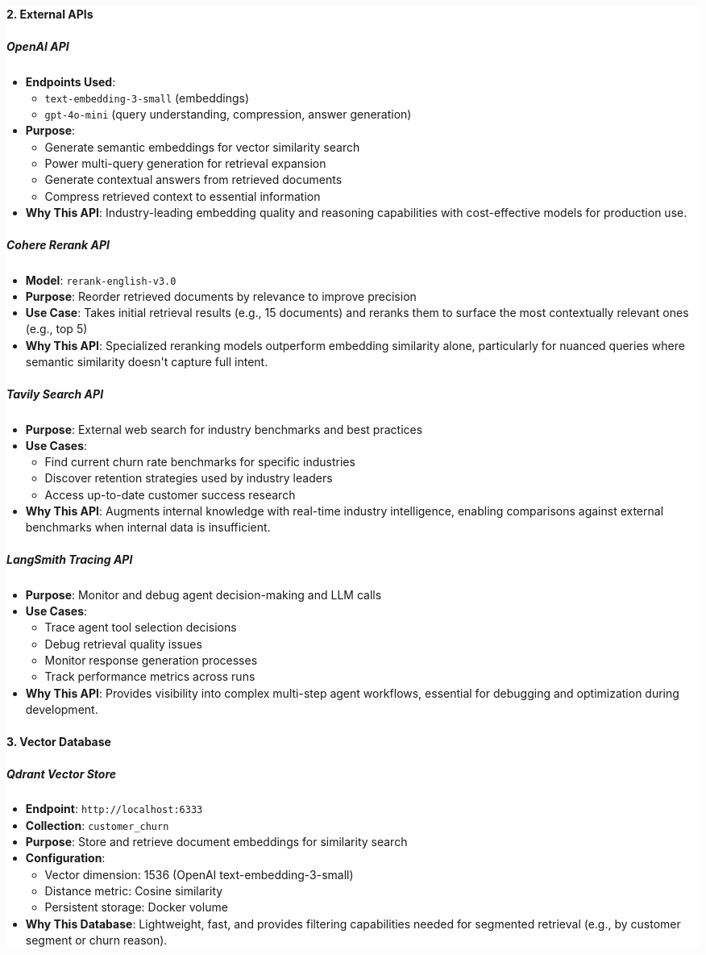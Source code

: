 #### **2. External APIs**

##### **OpenAI API**
- **Endpoints Used**: 
  - `text-embedding-3-small` (embeddings)
  - `gpt-4o-mini` (query understanding, compression, answer generation)
- **Purpose**: 
  - Generate semantic embeddings for vector similarity search
  - Power multi-query generation for retrieval expansion
  - Generate contextual answers from retrieved documents
  - Compress retrieved context to essential information
- **Why This API**: Industry-leading embedding quality and reasoning capabilities with cost-effective models for production use.

##### **Cohere Rerank API**
- **Model**: `rerank-english-v3.0`
- **Purpose**: Reorder retrieved documents by relevance to improve precision
- **Use Case**: Takes initial retrieval results (e.g., 15 documents) and reranks them to surface the most contextually relevant ones (e.g., top 5)
- **Why This API**: Specialized reranking models outperform embedding similarity alone, particularly for nuanced queries where semantic similarity doesn't capture full intent.

##### **Tavily Search API**
- **Purpose**: External web search for industry benchmarks and best practices
- **Use Cases**:
  - Find current churn rate benchmarks for specific industries
  - Discover retention strategies used by industry leaders
  - Access up-to-date customer success research
- **Why This API**: Augments internal knowledge with real-time industry intelligence, enabling comparisons against external benchmarks when internal data is insufficient.

##### **LangSmith Tracing API**
- **Purpose**: Monitor and debug agent decision-making and LLM calls
- **Use Cases**:
  - Trace agent tool selection decisions
  - Debug retrieval quality issues
  - Monitor response generation processes
  - Track performance metrics across runs
- **Why This API**: Provides visibility into complex multi-step agent workflows, essential for debugging and optimization during development.

#### **3. Vector Database**

##### **Qdrant Vector Store**
- **Endpoint**: `http://localhost:6333`
- **Collection**: `customer_churn`
- **Purpose**: Store and retrieve document embeddings for similarity search
- **Configuration**:
  - Vector dimension: 1536 (OpenAI text-embedding-3-small)
  - Distance metric: Cosine similarity
  - Persistent storage: Docker volume
- **Why This Database**: Lightweight, fast, and provides filtering capabilities needed for segmented retrieval (e.g., by customer segment or churn reason).
